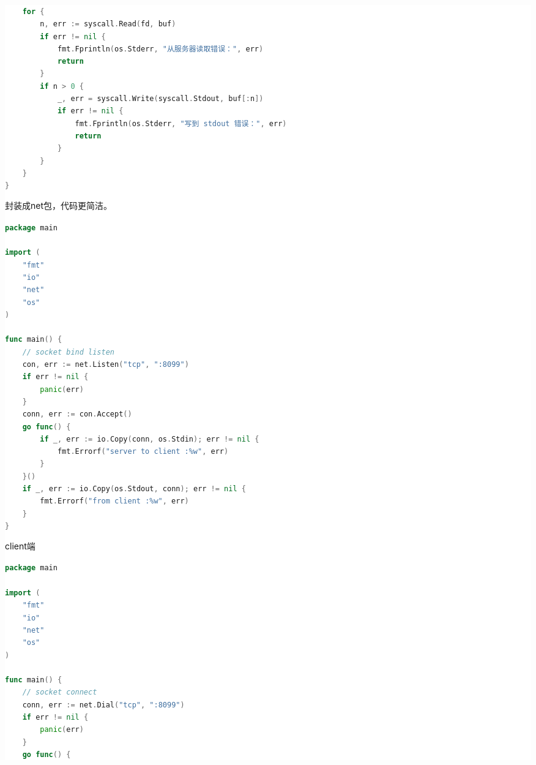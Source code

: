 ```go
	for {
		n, err := syscall.Read(fd, buf)
		if err != nil {
			fmt.Fprintln(os.Stderr, "从服务器读取错误：", err)
			return
		}
		if n > 0 {
			_, err = syscall.Write(syscall.Stdout, buf[:n])
			if err != nil {
				fmt.Fprintln(os.Stderr, "写到 stdout 错误：", err)
				return
			}
		}
	}
}

```
封装成net包，代码更简洁。
```go
package main

import (
	"fmt"
	"io"
	"net"
	"os"
)

func main() {
	// socket bind listen
	con, err := net.Listen("tcp", ":8099")
	if err != nil {
		panic(err)
	}
	conn, err := con.Accept()
	go func() {
		if _, err := io.Copy(conn, os.Stdin); err != nil {
			fmt.Errorf("server to client :%w", err)
		}
	}()
	if _, err := io.Copy(os.Stdout, conn); err != nil {
		fmt.Errorf("from client :%w", err)
	}
}

```
client端
```go
package main

import (
	"fmt"
	"io"
	"net"
	"os"
)

func main() {
	// socket connect
	conn, err := net.Dial("tcp", ":8099")
	if err != nil {
		panic(err)
	}
	go func() {
```